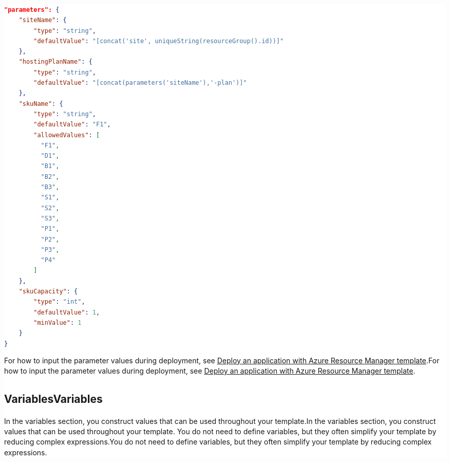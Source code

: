 ```json
"parameters": {
    "siteName": {
        "type": "string",
        "defaultValue": "[concat('site', uniqueString(resourceGroup().id))]"
    },
    "hostingPlanName": {
        "type": "string",
        "defaultValue": "[concat(parameters('siteName'),'-plan')]"
    },
    "skuName": {
        "type": "string",
        "defaultValue": "F1",
        "allowedValues": [
          "F1",
          "D1",
          "B1",
          "B2",
          "B3",
          "S1",
          "S2",
          "S3",
          "P1",
          "P2",
          "P3",
          "P4"
        ]
    },
    "skuCapacity": {
        "type": "int",
        "defaultValue": 1,
        "minValue": 1
    }
}
```

<span data-ttu-id="6ca76-208">For how to input the parameter values during deployment, see [Deploy an application with Azure Resource Manager template](resource-group-template-deploy.md).</span><span class="sxs-lookup"><span data-stu-id="6ca76-208">For how to input the parameter values during deployment, see [Deploy an application with Azure Resource Manager template](resource-group-template-deploy.md).</span></span> 

## <a name="variables"></a><span data-ttu-id="6ca76-209">Variables</span><span class="sxs-lookup"><span data-stu-id="6ca76-209">Variables</span></span>
<span data-ttu-id="6ca76-210">In the variables section, you construct values that can be used throughout your template.</span><span class="sxs-lookup"><span data-stu-id="6ca76-210">In the variables section, you construct values that can be used throughout your template.</span></span> <span data-ttu-id="6ca76-211">You do not need to define variables, but they often simplify your template by reducing complex expressions.</span><span class="sxs-lookup"><span data-stu-id="6ca76-211">You do not need to define variables, but they often simplify your template by reducing complex expressions.</span></span>


[deployment2cmdlet]: https://docs.microsoft.com/powershell/resourcemanager/azurerm.resources/v3.2.0/new-azurermresourcegroupdeployment
